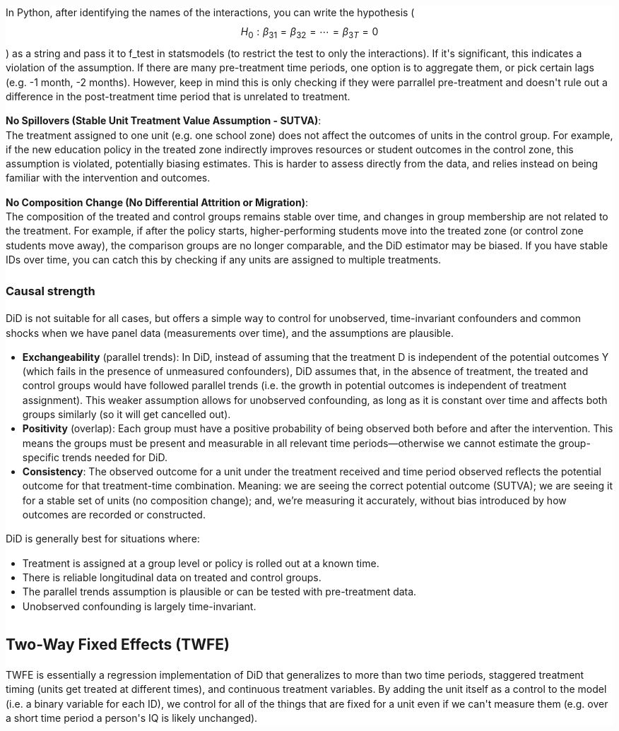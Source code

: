 In Python, after identifying the names of the interactions, you can write the hypothesis ($$H_0: \beta_{31} = \beta_{32} = \cdots = \beta_{3T} = 0$$) as a string and pass it to f_test in statsmodels (to restrict the test to only the interactions). If it's significant, this indicates a violation of the assumption. If there are many pre-treatment time periods, one option is to aggregate them, or pick certain lags (e.g. -1 month, -2 months). However, keep in mind this is only checking if they were parrallel pre-treatment and doesn't rule out a difference in the post-treatment time period that is unrelated to treatment.

**No Spillovers (Stable Unit Treatment Value Assumption - SUTVA)**:  
The treatment assigned to one unit (e.g. one school zone) does not affect the outcomes of units in the control group. For example, if the new education policy in the treated zone indirectly improves resources or student outcomes in the control zone, this assumption is violated, potentially biasing estimates. This is harder to assess directly from the data, and relies instead on being familiar with the intervention and outcomes.

**No Composition Change (No Differential Attrition or Migration)**:  
The composition of the treated and control groups remains stable over time, and changes in group membership are not related to the treatment. For example, if after the policy starts, higher-performing students move into the treated zone (or control zone students move away), the comparison groups are no longer comparable, and the DiD estimator may be biased. If you have stable IDs over time, you can catch this by checking if any units are assigned to multiple treatments.

### Causal strength

DiD is not suitable for all cases, but offers a simple way to control for unobserved, time-invariant confounders and common shocks when we have panel data (measurements over time), and the assumptions are plausible. 

- **Exchangeability** (parallel trends): In DiD, instead of assuming that the treatment D is independent of the potential outcomes Y (which fails in the presence of unmeasured confounders), DiD assumes that, in the absence of treatment, the treated and control groups would have followed parallel trends (i.e. the growth in potential outcomes is independent of treatment assignment). This weaker assumption allows for unobserved confounding, as long as it is constant over time and affects both groups similarly (so it will get cancelled out). 
- **Positivity** (overlap): Each group must have a positive probability of being observed both before and after the intervention. This means the groups must be present and measurable in all relevant time periods—otherwise we cannot estimate the group-specific trends needed for DiD.
- **Consistency**: The observed outcome for a unit under the treatment received and time period observed reflects the potential outcome for that treatment-time combination. Meaning: we are seeing the correct potential outcome (SUTVA); we are seeing it for a stable set of units (no composition change); and, we’re measuring it accurately, without bias introduced by how outcomes are recorded or constructed.

DiD is generally best for situations where:
- Treatment is assigned at a group level or policy is rolled out at a known time.
- There is reliable longitudinal data on treated and control groups.
- The parallel trends assumption is plausible or can be tested with pre-treatment data.
- Unobserved confounding is largely time-invariant.

## Two-Way Fixed Effects (TWFE)

TWFE is essentially a regression implementation of DiD that generalizes to more than two time periods, staggered treatment timing (units get treated at different times), and continuous treatment variables. By adding the unit itself as a control to the model (i.e. a binary variable for each ID), we control for all of the things that are fixed for a unit even if we can't measure them (e.g. over a short time period a person's IQ is likely unchanged).
